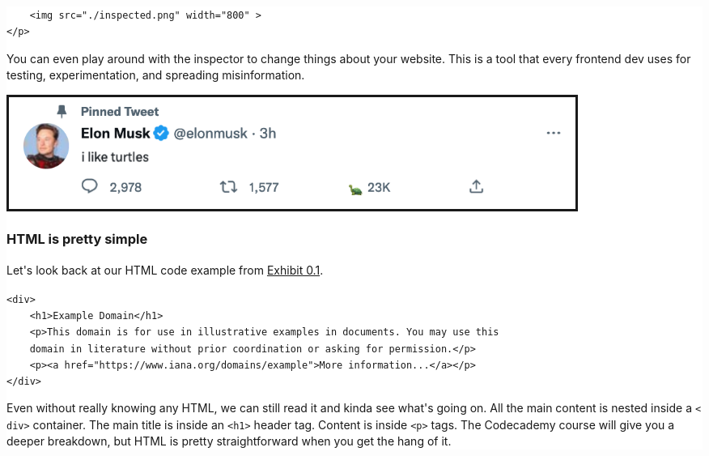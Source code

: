         <img src="./inspected.png" width="800" >
    </p>

You can even play around with the inspector to change things about your website. This is a tool that every frontend dev uses for testing, experimentation, and spreading misinformation.
<p align="left" style="border:solid;width:fit-content;">
    <img src="./turtles.png" width="700" >
</p>

### HTML is pretty simple

Let's look back at our HTML code example from [Exhibit 0.1](#exhibit-01). 
```
<div>
    <h1>Example Domain</h1>
    <p>This domain is for use in illustrative examples in documents. You may use this
    domain in literature without prior coordination or asking for permission.</p>
    <p><a href="https://www.iana.org/domains/example">More information...</a></p>
</div>
```
Even without really knowing any HTML, we can still read it and kinda see what's going on. All the main content is nested inside a `<div>` container. The main title is inside an `<h1>`  header tag. Content is inside `<p>` tags. The Codecademy course will give you a deeper breakdown, but HTML is pretty straightforward when you get the hang of it.
